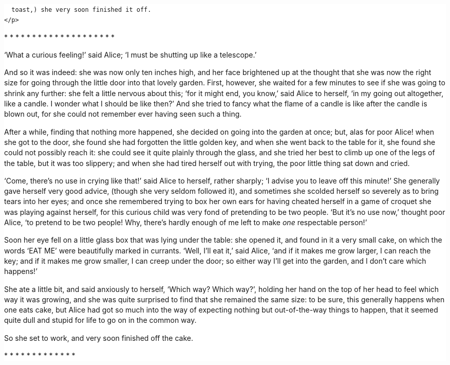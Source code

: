       toast,) she very soon finished it off.
    </p>
<div class="pre stars">*    *    *    *    *    *    *
*    *    *    *    *    *
*    *    *    *    *    *    *
</div>
    <p>
      ‘What a curious feeling!’ said Alice; ‘I must be shutting up like a
      telescope.’
    </p>
    <p>
      And so it was indeed: she was now only ten inches high, and her face
      brightened up at the thought that she was now the right size for going
      through the little door into that lovely garden. First, however, she
      waited for a few minutes to see if she was going to shrink any further:
      she felt a little nervous about this; ‘for it might end, you know,’ said
      Alice to herself, ‘in my going out altogether, like a candle. I wonder
      what I should be like then?’ And she tried to fancy what the flame of a
      candle is like after the candle is blown out, for she could not remember
      ever having seen such a thing.
    </p>
    <p>
      After a while, finding that nothing more happened, she decided on going
      into the garden at once; but, alas for poor Alice! when she got to the
      door, she found she had forgotten the little golden key, and when she went
      back to the table for it, she found she could not possibly reach it: she
      could see it quite plainly through the glass, and she tried her best to
      climb up one of the legs of the table, but it was too slippery; and when
      she had tired herself out with trying, the poor little thing sat down and
      cried.
    </p>
    <p>
      ‘Come, there’s no use in crying like that!’ said Alice to herself, rather
      sharply; ‘I advise you to leave off this minute!’ She generally gave
      herself very good advice, (though she very seldom followed it), and
      sometimes she scolded herself so severely as to bring tears into her eyes;
      and once she remembered trying to box her own ears for having cheated
      herself in a game of croquet she was playing against herself, for this
      curious child was very fond of pretending to be two people. ‘But it’s no
      use now,’ thought poor Alice, ‘to pretend to be two people! Why, there’s
      hardly enough of me left to make <i>one</i> respectable person!’
    </p>
    <p>
      Soon her eye fell on a little glass box that was lying under the table:
      she opened it, and found in it a very small cake, on which the words ‘EAT
      ME’ were beautifully marked in currants. ‘Well, I’ll eat it,’ said Alice,
      ‘and if it makes me grow larger, I can reach the key; and if it makes me
      grow smaller, I can creep under the door; so either way I’ll get into the
      garden, and I don’t care which happens!’
    </p>
    <p>
      She ate a little bit, and said anxiously to herself, ‘Which way? Which
      way?’, holding her hand on the top of her head to feel which way it was
      growing, and she was quite surprised to find that she remained the same
      size: to be sure, this generally happens when one eats cake, but Alice had
      got so much into the way of expecting nothing but out-of-the-way things to
      happen, that it seemed quite dull and stupid for life to go on in the
      common way.
    </p>
    <p>
      So she set to work, and very soon finished off the cake.
    </p>
<div class="pre stars">*    *    *    *    *    *    *
*    *    *    *    *    *